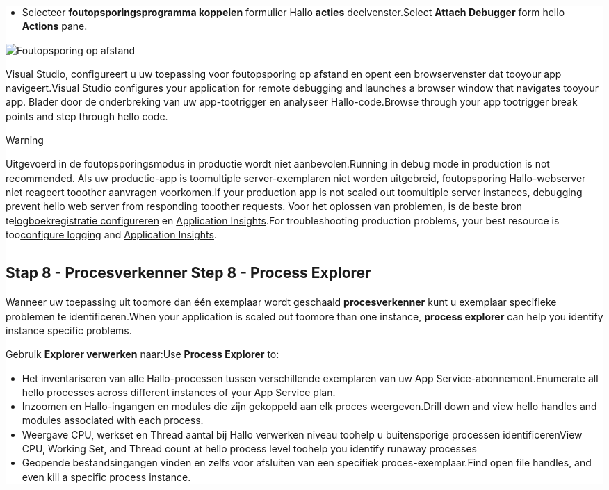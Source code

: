 - <span data-ttu-id="81b30-252">Selecteer **foutopsporingsprogramma koppelen** formulier Hallo **acties** deelvenster.</span><span class="sxs-lookup"><span data-stu-id="81b30-252">Select **Attach Debugger** form hello **Actions** pane.</span></span>

![Foutopsporing op afstand](media/app-service-web-tutorial-monitoring/app-service-monitor-vsdebug.png)

<span data-ttu-id="81b30-254">Visual Studio, configureert u uw toepassing voor foutopsporing op afstand en opent een browservenster dat tooyour app navigeert.</span><span class="sxs-lookup"><span data-stu-id="81b30-254">Visual Studio configures your application for remote debugging and launches a browser window that navigates tooyour app.</span></span> <span data-ttu-id="81b30-255">Blader door de onderbreking van uw app-tootrigger en analyseer Hallo-code.</span><span class="sxs-lookup"><span data-stu-id="81b30-255">Browse through your app tootrigger break points and step through hello code.</span></span>

> [!WARNING]
> <span data-ttu-id="81b30-256">Uitgevoerd in de foutopsporingsmodus in productie wordt niet aanbevolen.</span><span class="sxs-lookup"><span data-stu-id="81b30-256">Running in debug mode in production is not recommended.</span></span> <span data-ttu-id="81b30-257">Als uw productie-app is toomultiple server-exemplaren niet worden uitgebreid, foutopsporing Hallo-webserver niet reageert tooother aanvragen voorkomen.</span><span class="sxs-lookup"><span data-stu-id="81b30-257">If your production app is not scaled out toomultiple server instances, debugging prevent hello web server from responding tooother requests.</span></span> <span data-ttu-id="81b30-258">Voor het oplossen van problemen, is de beste bron te[logboekregistratie configureren](#logging) en [Application Insights](#insights).</span><span class="sxs-lookup"><span data-stu-id="81b30-258">For troubleshooting production problems, your best resource is too[configure logging](#logging) and [Application Insights](#insights).</span></span>



## <span data-ttu-id="81b30-259"><a name="explorer"></a>Stap 8 - Procesverkenner</span><span class="sxs-lookup"><span data-stu-id="81b30-259"><a name="explorer"></a> Step 8 - Process Explorer</span></span>
<span data-ttu-id="81b30-260">Wanneer uw toepassing uit toomore dan één exemplaar wordt geschaald **procesverkenner** kunt u exemplaar specifieke problemen te identificeren.</span><span class="sxs-lookup"><span data-stu-id="81b30-260">When your application is scaled out toomore than one instance, **process explorer** can help you identify instance specific problems.</span></span>

<span data-ttu-id="81b30-261">Gebruik **Explorer verwerken** naar:</span><span class="sxs-lookup"><span data-stu-id="81b30-261">Use **Process Explorer** to:</span></span>

- <span data-ttu-id="81b30-262">Het inventariseren van alle Hallo-processen tussen verschillende exemplaren van uw App Service-abonnement.</span><span class="sxs-lookup"><span data-stu-id="81b30-262">Enumerate all hello processes across different instances of your App Service plan.</span></span>
- <span data-ttu-id="81b30-263">Inzoomen en Hallo-ingangen en modules die zijn gekoppeld aan elk proces weergeven.</span><span class="sxs-lookup"><span data-stu-id="81b30-263">Drill down and view hello handles and modules associated with each process.</span></span>
- <span data-ttu-id="81b30-264">Weergave CPU, werkset en Thread aantal bij Hallo verwerken niveau toohelp u buitensporige processen identificeren</span><span class="sxs-lookup"><span data-stu-id="81b30-264">View CPU, Working Set, and Thread count at hello process level toohelp you identify runaway processes</span></span>
- <span data-ttu-id="81b30-265">Geopende bestandsingangen vinden en zelfs voor afsluiten van een specifiek proces-exemplaar.</span><span class="sxs-lookup"><span data-stu-id="81b30-265">Find open file handles, and even kill a specific process instance.</span></span>
